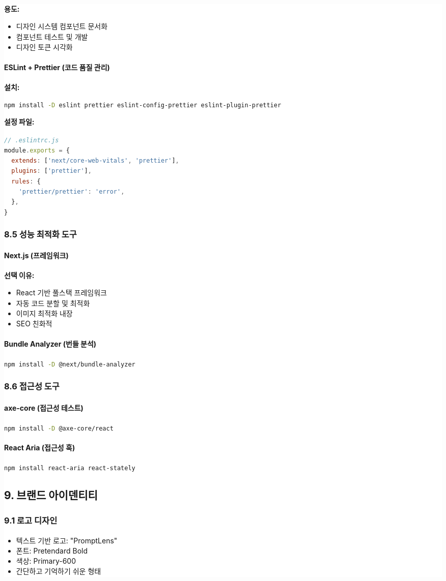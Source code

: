 **용도:**
- 디자인 시스템 컴포넌트 문서화
- 컴포넌트 테스트 및 개발
- 디자인 토큰 시각화

#### **ESLint + Prettier** (코드 품질 관리)
**설치:**
```bash
npm install -D eslint prettier eslint-config-prettier eslint-plugin-prettier
```

**설정 파일:**
```javascript
// .eslintrc.js
module.exports = {
  extends: ['next/core-web-vitals', 'prettier'],
  plugins: ['prettier'],
  rules: {
    'prettier/prettier': 'error',
  },
}
```

### 8.5 성능 최적화 도구

#### **Next.js** (프레임워크)
**선택 이유:**
- React 기반 풀스택 프레임워크
- 자동 코드 분할 및 최적화
- 이미지 최적화 내장
- SEO 친화적

#### **Bundle Analyzer** (번들 분석)
```bash
npm install -D @next/bundle-analyzer
```

### 8.6 접근성 도구

#### **axe-core** (접근성 테스트)
```bash
npm install -D @axe-core/react
```

#### **React Aria** (접근성 훅)
```bash
npm install react-aria react-stately
```

## 9. 브랜드 아이덴티티

### 9.1 로고 디자인
- 텍스트 기반 로고: "PromptLens"
- 폰트: Pretendard Bold
- 색상: Primary-600
- 간단하고 기억하기 쉬운 형태
